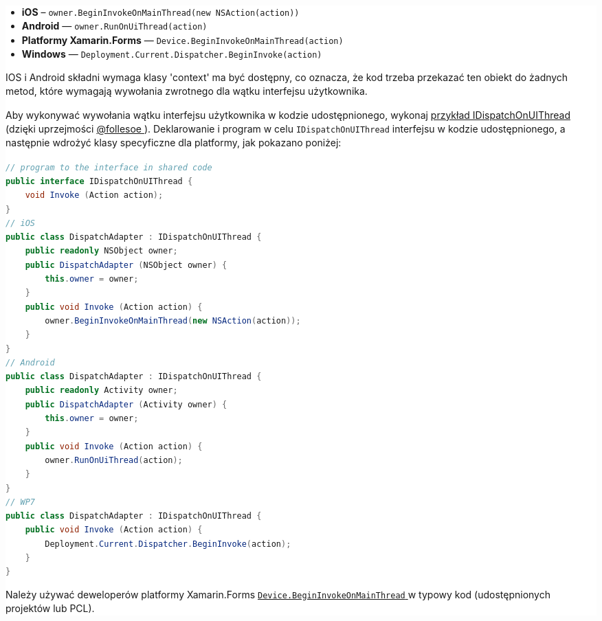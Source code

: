 -  **iOS** – `owner.BeginInvokeOnMainThread(new NSAction(action))`
-  **Android** — `owner.RunOnUiThread(action)`
-  **Platformy Xamarin.Forms** — `Device.BeginInvokeOnMainThread(action)`
-  **Windows** — `Deployment.Current.Dispatcher.BeginInvoke(action)`



IOS i Android składni wymaga klasy 'context' ma być dostępny, co oznacza, że kod trzeba przekazać ten obiekt do żadnych metod, które wymagają wywołania zwrotnego dla wątku interfejsu użytkownika.

Aby wykonywać wywołania wątku interfejsu użytkownika w kodzie udostępnionego, wykonaj [przykład IDispatchOnUIThread](http://www.slideshare.net/follesoe/cross-platform-mobile-apps-using-net) (dzięki uprzejmości [ @follesoe ](http://jonas.follesoe.no/)). Deklarowanie i program w celu `IDispatchOnUIThread` interfejsu w kodzie udostępnionego, a następnie wdrożyć klasy specyficzne dla platformy, jak pokazano poniżej:

```csharp
// program to the interface in shared code
public interface IDispatchOnUIThread {
    void Invoke (Action action);
}
// iOS
public class DispatchAdapter : IDispatchOnUIThread {
    public readonly NSObject owner;
    public DispatchAdapter (NSObject owner) {
        this.owner = owner;
    }
    public void Invoke (Action action) {
        owner.BeginInvokeOnMainThread(new NSAction(action));
    }
}
// Android
public class DispatchAdapter : IDispatchOnUIThread {
    public readonly Activity owner;
    public DispatchAdapter (Activity owner) {
        this.owner = owner;
    }
    public void Invoke (Action action) {
        owner.RunOnUiThread(action);
    }
}
// WP7
public class DispatchAdapter : IDispatchOnUIThread {
    public void Invoke (Action action) {
        Deployment.Current.Dispatcher.BeginInvoke(action);
    }
}
```

Należy używać deweloperów platformy Xamarin.Forms [ `Device.BeginInvokeOnMainThread` ](~/xamarin-forms/platform/device.md#Device_BeginInvokeOnMainThread) w typowy kod (udostępnionych projektów lub PCL).

 <a name="Platform_and_Device_Capabilities_and_Degradation" />
